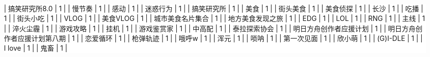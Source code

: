| 搞笑研究所8.0 | 1 |
| 慢节奏 | 1 |
| 感动 | 1 |
| 迷惑行为 | 1 |
| 搞笑研究所 | 1 |
| 美食 | 1 |
| 街头美食 | 1 |
| 美食侦探 | 1 |
| 长沙 | 1 |
| 吃播 | 1 |
| 街头小吃 | 1 |
| VLOG | 1 |
| 美食VLOG | 1 |
| 城市美食名片集合 | 1 |
| 地方美食发现之旅 | 1 |
| EDG | 1 |
| LOL | 1 |
| RNG | 1 |
| 主线 | 1 |
| 淬火尘霾 | 1 |
| 游戏攻略 | 1 |
| 挂机 | 1 |
| 游戏鉴赏家 | 1 |
| 中高配 | 1 |
| 泰拉探索协会 | 1 |
| 明日方舟创作者应援计划 | 1 |
| 明日方舟创作者应援计划第八期 | 1 |
| 恋爱循环 | 1 |
| 枪弹轨迹 | 1 |
| 哦呼w | 1 |
| 浑元 | 1 |
| 唢呐 | 1 |
| 第一次见面 | 1 |
| 欣小萌 | 1 |
| (G)I-DLE | 1 |
| I love | 1 |
| 鬼畜 | 1 |